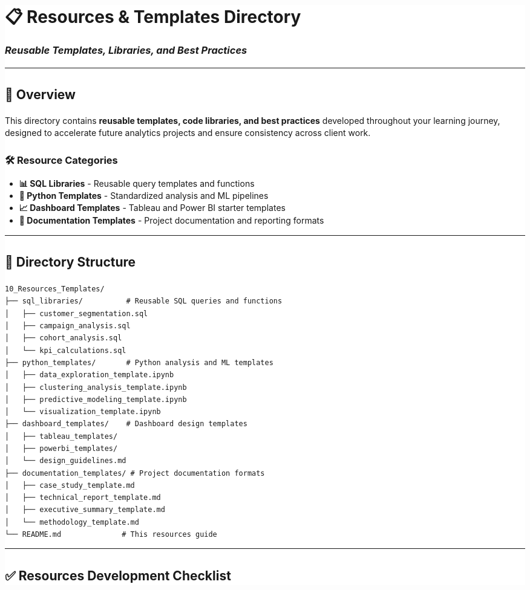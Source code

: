 # 📋 Resources & Templates Directory
### *Reusable Templates, Libraries, and Best Practices*

---

## 🎯 Overview

This directory contains **reusable templates, code libraries, and best practices** developed throughout your learning journey, designed to accelerate future analytics projects and ensure consistency across client work.

### 🛠️ **Resource Categories**
- **📊 SQL Libraries** - Reusable query templates and functions
- **🐍 Python Templates** - Standardized analysis and ML pipelines
- **📈 Dashboard Templates** - Tableau and Power BI starter templates
- **📖 Documentation Templates** - Project documentation and reporting formats

---

## 📁 Directory Structure

```
10_Resources_Templates/
├── sql_libraries/          # Reusable SQL queries and functions
│   ├── customer_segmentation.sql
│   ├── campaign_analysis.sql
│   ├── cohort_analysis.sql
│   └── kpi_calculations.sql
├── python_templates/       # Python analysis and ML templates
│   ├── data_exploration_template.ipynb
│   ├── clustering_analysis_template.ipynb
│   ├── predictive_modeling_template.ipynb
│   └── visualization_template.ipynb
├── dashboard_templates/    # Dashboard design templates
│   ├── tableau_templates/
│   ├── powerbi_templates/
│   └── design_guidelines.md
├── documentation_templates/ # Project documentation formats
│   ├── case_study_template.md
│   ├── technical_report_template.md
│   ├── executive_summary_template.md
│   └── methodology_template.md
└── README.md              # This resources guide
```

---

## ✅ Resources Development Checklist
